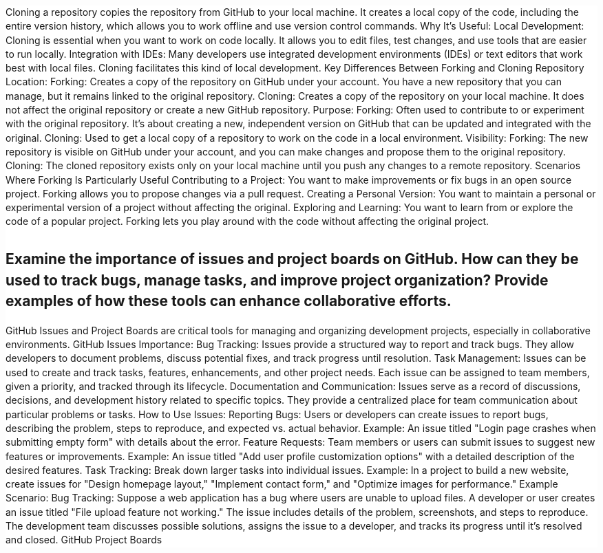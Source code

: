 Cloning a repository copies the repository from GitHub to your local machine. It creates a local copy of the code, including the entire version history, which allows you to work offline and use version control commands.
Why It’s Useful:
Local Development: Cloning is essential when you want to work on code locally. It allows you to edit files, test changes, and use tools that are easier to run locally.
Integration with IDEs: Many developers use integrated development environments (IDEs) or text editors that work best with local files. Cloning facilitates this kind of local development.
Key Differences Between Forking and Cloning
Repository Location:
Forking: Creates a copy of the repository on GitHub under your account. You have a new repository that you can manage, but it remains linked to the original repository.
Cloning: Creates a copy of the repository on your local machine. It does not affect the original repository or create a new GitHub repository.
Purpose:
Forking: Often used to contribute to or experiment with the original repository. It’s about creating a new, independent version on GitHub that can be updated and integrated with the original.
Cloning: Used to get a local copy of a repository to work on the code in a local environment.
Visibility:
Forking: The new repository is visible on GitHub under your account, and you can make changes and propose them to the original repository.
Cloning: The cloned repository exists only on your local machine until you push any changes to a remote repository.
Scenarios Where Forking Is Particularly Useful
Contributing to a Project: You want to make improvements or fix bugs in an open source project. Forking allows you to propose changes via a pull request.
Creating a Personal Version: You want to maintain a personal or experimental version of a project without affecting the original.
Exploring and Learning: You want to learn from or explore the code of a popular project. Forking lets you play around with the code without affecting the original project.
## Examine the importance of issues and project boards on GitHub. How can they be used to track bugs, manage tasks, and improve project organization? Provide examples of how these tools can enhance collaborative efforts.
GitHub Issues and Project Boards are critical tools for managing and organizing development projects, especially in collaborative environments.
GitHub Issues
Importance:
Bug Tracking: Issues provide a structured way to report and track bugs. They allow developers to document problems, discuss potential fixes, and track progress until resolution.
Task Management: Issues can be used to create and track tasks, features, enhancements, and other project needs. Each issue can be assigned to team members, given a priority, and tracked through its lifecycle.
Documentation and Communication: Issues serve as a record of discussions, decisions, and development history related to specific topics. They provide a centralized place for team communication about particular problems or tasks.
How to Use Issues:
Reporting Bugs: Users or developers can create issues to report bugs, describing the problem, steps to reproduce, and expected vs. actual behavior. Example: An issue titled "Login page crashes when submitting empty form" with details about the error.
Feature Requests: Team members or users can submit issues to suggest new features or improvements. Example: An issue titled "Add user profile customization options" with a detailed description of the desired features.
Task Tracking: Break down larger tasks into individual issues. Example: In a project to build a new website, create issues for "Design homepage layout," "Implement contact form," and "Optimize images for performance."
Example Scenario:
Bug Tracking: Suppose a web application has a bug where users are unable to upload files. A developer or user creates an issue titled "File upload feature not working." The issue includes details of the problem, screenshots, and steps to reproduce. The development team discusses possible solutions, assigns the issue to a developer, and tracks its progress until it’s resolved and closed.
GitHub Project Boards